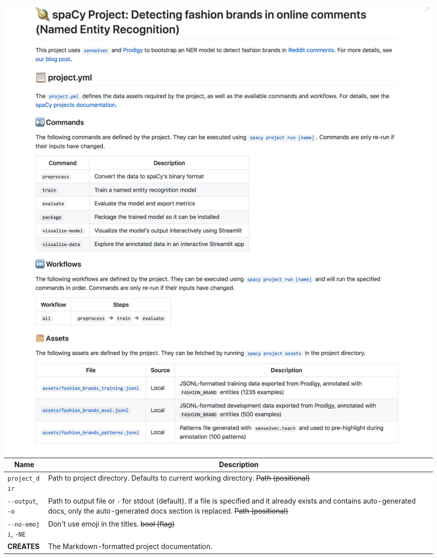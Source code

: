 ![Screenshot of auto-generated Markdown Readme](../images/project_document.jpg)

</Accordion>

| Name                | Description                                                                                                                                                                                             |
| ------------------- | ------------------------------------------------------------------------------------------------------------------------------------------------------------------------------------------------------- |
| `project_dir`       | Path to project directory. Defaults to current working directory. ~~Path (positional)~~                                                                                                                 |
| `--output`, `-o`    | Path to output file or `-` for stdout (default). If a file is specified and it already exists and contains auto-generated docs, only the auto-generated docs section is replaced. ~~Path (positional)~~ |
| `--no-emoji`, `-NE` | Don't use emoji in the titles. ~~bool (flag)~~                                                                                                                                                          |
| **CREATES**         | The Markdown-formatted project documentation.                                                                                                                                                           |
